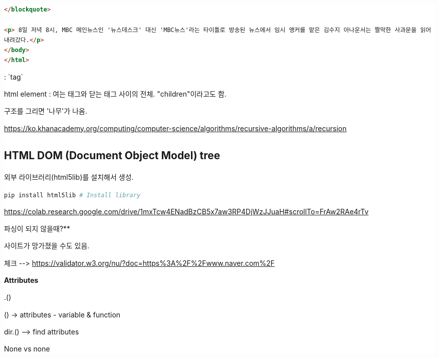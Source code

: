   ```html
  </blockquote>
  
  <p> 8일 저녁 8시, MBC 메인뉴스인 '뉴스데스크' 대신 'MBC뉴스'라는 타이틀로 방송된 뉴스에서 임시 앵커를 맡은 김수지 아나운서는 짤막한 사과문을 읽어내려갔다.</p>
  </body>
  </html>
  ```

  <html> : `tag`  

  html element : 여는 태그와 닫는 태그 사이의 전체. "children"이라고도 함. 

  구조를 그리면 '나무'가 나옴. 

https://ko.khanacademy.org/computing/computer-science/algorithms/recursive-algorithms/a/recursion

## HTML DOM (Document Object Model) tree

외부 라이브러리(html5lib)를 설치해서 생성.

```python
pip install html5lib # Install library
```

https://colab.research.google.com/drive/1mxTcw4ENadBzCB5x7aw3RP4DjWzJJuaH#scrollTo=FrAw2RAe4rTv



파싱이 되지 않을때?** 

사이트가 망가졌을 수도 있음. 

체크 --> https://validator.w3.org/nu/?doc=https%3A%2F%2Fwww.naver.com%2F



**Attributes**

.()

() -> attributes - variable & function

dir.() --> find attributes



None vs none